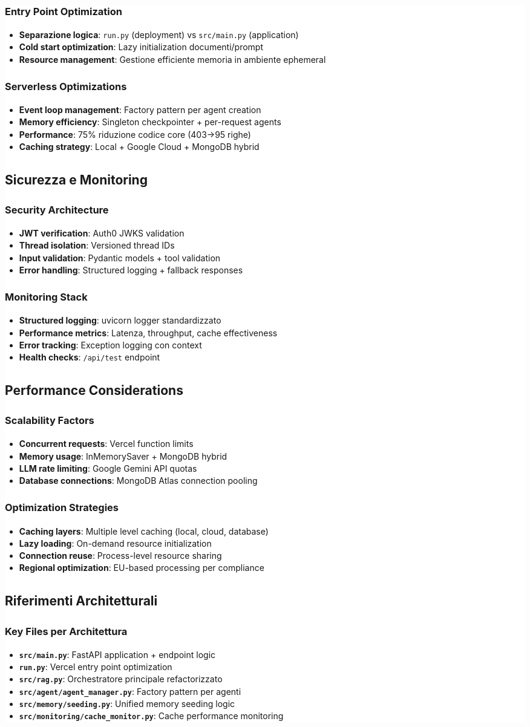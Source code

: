 ### Entry Point Optimization
- **Separazione logica**: `run.py` (deployment) vs `src/main.py` (application)
- **Cold start optimization**: Lazy initialization documenti/prompt
- **Resource management**: Gestione efficiente memoria in ambiente ephemeral

### Serverless Optimizations
- **Event loop management**: Factory pattern per agent creation
- **Memory efficiency**: Singleton checkpointer + per-request agents
- **Performance**: 75% riduzione codice core (403→95 righe)
- **Caching strategy**: Local + Google Cloud + MongoDB hybrid

## Sicurezza e Monitoring

### Security Architecture
- **JWT verification**: Auth0 JWKS validation
- **Thread isolation**: Versioned thread IDs
- **Input validation**: Pydantic models + tool validation
- **Error handling**: Structured logging + fallback responses

### Monitoring Stack
- **Structured logging**: uvicorn logger standardizzato
- **Performance metrics**: Latenza, throughput, cache effectiveness
- **Error tracking**: Exception logging con context
- **Health checks**: `/api/test` endpoint

## Performance Considerations

### Scalability Factors
- **Concurrent requests**: Vercel function limits
- **Memory usage**: InMemorySaver + MongoDB hybrid
- **LLM rate limiting**: Google Gemini API quotas
- **Database connections**: MongoDB Atlas connection pooling

### Optimization Strategies
- **Caching layers**: Multiple level caching (local, cloud, database)
- **Lazy loading**: On-demand resource initialization
- **Connection reuse**: Process-level resource sharing
- **Regional optimization**: EU-based processing per compliance

## Riferimenti Architetturali

### Key Files per Architettura
- **`src/main.py`**: FastAPI application + endpoint logic
- **`run.py`**: Vercel entry point optimization
- **`src/rag.py`**: Orchestratore principale refactorizzato
- **`src/agent/agent_manager.py`**: Factory pattern per agenti
- **`src/memory/seeding.py`**: Unified memory seeding logic
- **`src/monitoring/cache_monitor.py`**: Cache performance monitoring
